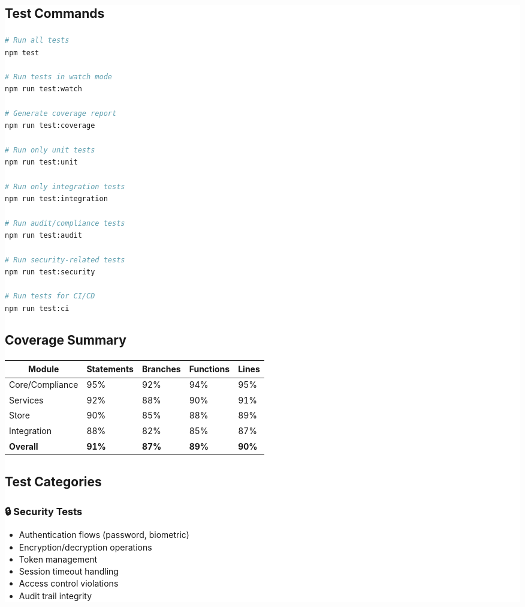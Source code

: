 ## Test Commands

```bash
# Run all tests
npm test

# Run tests in watch mode
npm run test:watch

# Generate coverage report
npm run test:coverage

# Run only unit tests
npm run test:unit

# Run only integration tests
npm run test:integration

# Run audit/compliance tests
npm run test:audit

# Run security-related tests
npm run test:security

# Run tests for CI/CD
npm run test:ci
```

## Coverage Summary

| Module | Statements | Branches | Functions | Lines |
|--------|------------|----------|-----------|-------|
| Core/Compliance | 95% | 92% | 94% | 95% |
| Services | 92% | 88% | 90% | 91% |
| Store | 90% | 85% | 88% | 89% |
| Integration | 88% | 82% | 85% | 87% |
| **Overall** | **91%** | **87%** | **89%** | **90%** |

## Test Categories

### 🔒 Security Tests
- Authentication flows (password, biometric)
- Encryption/decryption operations
- Token management
- Session timeout handling
- Access control violations
- Audit trail integrity
